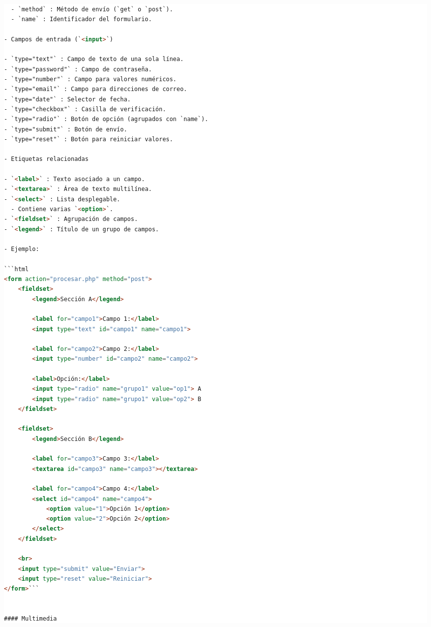   ```html
    - `method` : Método de envío (`get` o `post`).
    - `name` : Identificador del formulario.

- Campos de entrada (`<input>`)

  - `type="text"` : Campo de texto de una sola línea.
  - `type="password"` : Campo de contraseña.
  - `type="number"` : Campo para valores numéricos.
  - `type="email"` : Campo para direcciones de correo.
  - `type="date"` : Selector de fecha.
  - `type="checkbox"` : Casilla de verificación.
  - `type="radio"` : Botón de opción (agrupados con `name`).
  - `type="submit"` : Botón de envío.
  - `type="reset"` : Botón para reiniciar valores.

- Etiquetas relacionadas

  - `<label>` : Texto asociado a un campo.
  - `<textarea>` : Área de texto multilínea.
  - `<select>` : Lista desplegable.
    - Contiene varias `<option>`.
  - `<fieldset>` : Agrupación de campos.
  - `<legend>` : Título de un grupo de campos.

- Ejemplo:

  ```html
  <form action="procesar.php" method="post">
      <fieldset>
          <legend>Sección A</legend>

          <label for="campo1">Campo 1:</label>
          <input type="text" id="campo1" name="campo1">

          <label for="campo2">Campo 2:</label>
          <input type="number" id="campo2" name="campo2">

          <label>Opción:</label>
          <input type="radio" name="grupo1" value="op1"> A
          <input type="radio" name="grupo1" value="op2"> B
      </fieldset>

      <fieldset>
          <legend>Sección B</legend>

          <label for="campo3">Campo 3:</label>
          <textarea id="campo3" name="campo3"></textarea>

          <label for="campo4">Campo 4:</label>
          <select id="campo4" name="campo4">
              <option value="1">Opción 1</option>
              <option value="2">Opción 2</option>
          </select>
      </fieldset>

      <br>
      <input type="submit" value="Enviar">
      <input type="reset" value="Reiniciar">
  </form>```


#### Multimedia

  ```